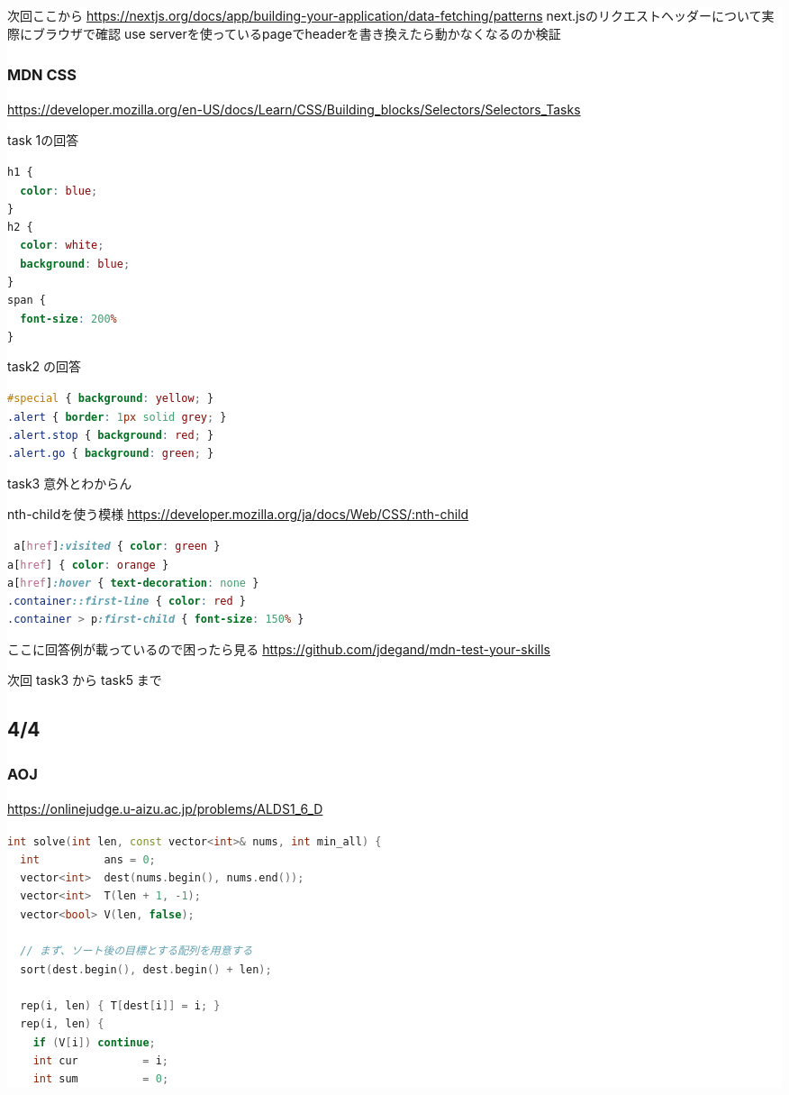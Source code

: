 次回ここから
https://nextjs.org/docs/app/building-your-application/data-fetching/patterns
next.jsのリクエストヘッダーについて実際にブラウザで確認
use serverを使っているpageでheaderを書き換えたら動かなくなるのか検証

### MDN CSS
https://developer.mozilla.org/en-US/docs/Learn/CSS/Building_blocks/Selectors/Selectors_Tasks

task 1の回答
```css
h1 {
  color: blue;
}
h2 {
  color: white;
  background: blue;
}
span {
  font-size: 200%
}
```

task2 の回答
```css
#special { background: yellow; }
.alert { border: 1px solid grey; }
.alert.stop { background: red; }
.alert.go { background: green; }
```

task3 意外とわからん

nth-childを使う模様
https://developer.mozilla.org/ja/docs/Web/CSS/:nth-child

```css
 a[href]:visited { color: green }
a[href] { color: orange }
a[href]:hover { text-decoration: none }
.container::first-line { color: red }
.container > p:first-child { font-size: 150% }
```

ここに回答例が載っているので困ったら見る
https://github.com/jdegand/mdn-test-your-skills

次回 task3 から task5 まで

## 4/4
### AOJ
https://onlinejudge.u-aizu.ac.jp/problems/ALDS1_6_D
```cpp
int solve(int len, const vector<int>& nums, int min_all) {
  int          ans = 0;
  vector<int>  dest(nums.begin(), nums.end());
  vector<int>  T(len + 1, -1);
  vector<bool> V(len, false);

  // まず、ソート後の目標とする配列を用意する
  sort(dest.begin(), dest.begin() + len);

  rep(i, len) { T[dest[i]] = i; }
  rep(i, len) {
    if (V[i]) continue;
    int cur          = i;
    int sum          = 0;
```

  [P in keyof T as never]: T[P]
  [key in name]: string